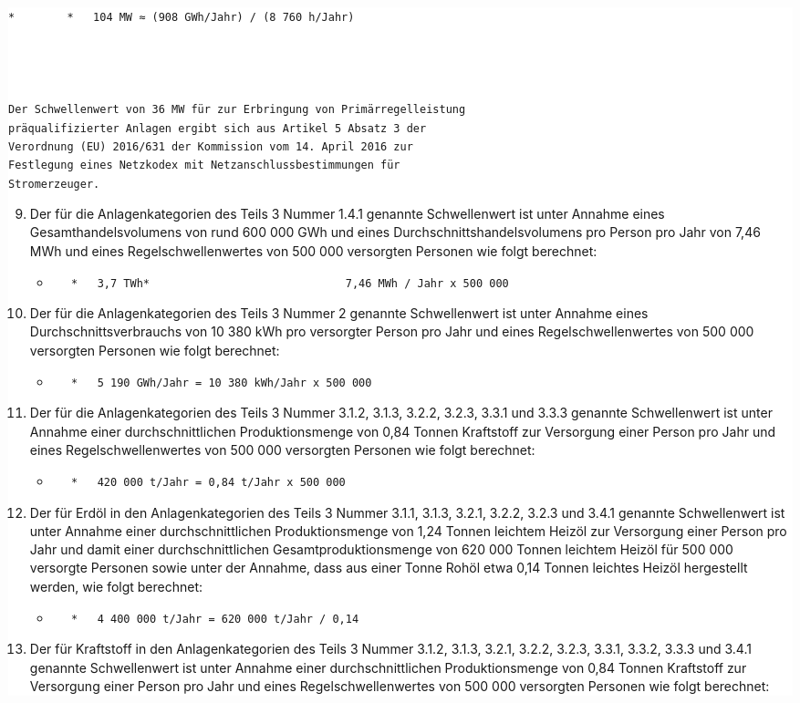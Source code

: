     *        *   104 MW ≈ (908 GWh/Jahr) / (8 760 h/Jahr)




    Der Schwellenwert von 36 MW für zur Erbringung von Primärregelleistung
    präqualifizierter Anlagen ergibt sich aus Artikel 5 Absatz 3 der
    Verordnung (EU) 2016/631 der Kommission vom 14. April 2016 zur
    Festlegung eines Netzkodex mit Netzanschlussbestimmungen für
    Stromerzeuger.


9.  Der für die Anlagenkategorien des Teils 3 Nummer 1.4.1 genannte
    Schwellenwert ist unter Annahme eines Gesamthandelsvolumens von rund
    600 000 GWh und eines Durchschnittshandelsvolumens pro Person pro Jahr
    von 7,46 MWh und eines Regelschwellenwertes von 500 000 versorgten
    Personen wie folgt berechnet:

    *        *   3,7 TWh*                              7,46 MWh / Jahr x 500 000





10. Der für die Anlagenkategorien des Teils 3 Nummer 2 genannte
    Schwellenwert ist unter Annahme eines Durchschnittsverbrauchs von
    10 380 kWh pro versorgter Person pro Jahr und eines
    Regelschwellenwertes von 500 000 versorgten Personen wie folgt
    berechnet:

    *        *   5 190 GWh/Jahr = 10 380 kWh/Jahr x 500 000





11. Der für die Anlagenkategorien des Teils 3 Nummer 3.1.2, 3.1.3, 3.2.2,
    3\.2.3, 3.3.1 und 3.3.3 genannte Schwellenwert ist unter Annahme einer
    durchschnittlichen Produktionsmenge von 0,84 Tonnen Kraftstoff zur
    Versorgung einer Person pro Jahr und eines Regelschwellenwertes von
    500 000 versorgten Personen wie folgt berechnet:

    *        *   420 000 t/Jahr = 0,84 t/Jahr x 500 000





12. Der für Erdöl in den Anlagenkategorien des Teils 3 Nummer 3.1.1,
    3\.1.3, 3.2.1, 3.2.2, 3.2.3 und 3.4.1 genannte Schwellenwert ist unter
    Annahme einer durchschnittlichen Produktionsmenge von 1,24 Tonnen
    leichtem Heizöl zur Versorgung einer Person pro Jahr und damit einer
    durchschnittlichen Gesamtproduktionsmenge von 620 000 Tonnen leichtem
    Heizöl für 500 000 versorgte Personen sowie unter der Annahme, dass
    aus einer Tonne Rohöl etwa 0,14 Tonnen leichtes Heizöl hergestellt
    werden, wie folgt berechnet:

    *        *   4 400 000 t/Jahr = 620 000 t/Jahr / 0,14





13. Der für Kraftstoff in den Anlagenkategorien des Teils 3 Nummer 3.1.2,
    3\.1.3, 3.2.1, 3.2.2, 3.2.3, 3.3.1, 3.3.2, 3.3.3 und 3.4.1 genannte
    Schwellenwert ist unter Annahme einer durchschnittlichen
    Produktionsmenge von 0,84 Tonnen Kraftstoff zur Versorgung einer
    Person pro Jahr und eines Regelschwellenwertes von 500 000 versorgten
    Personen wie folgt berechnet:
